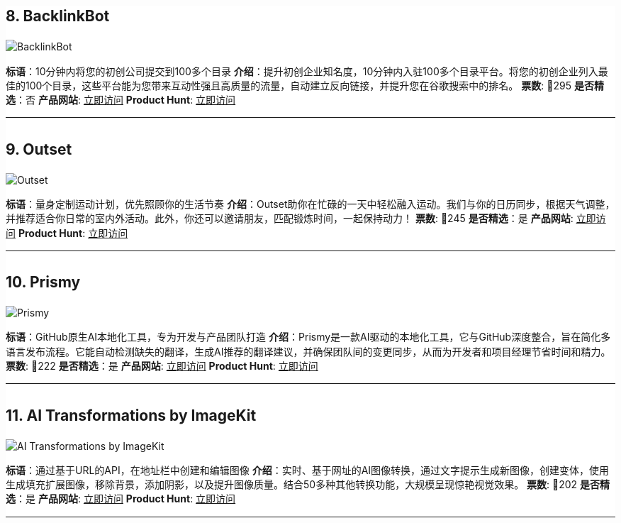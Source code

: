 
## 8. BacklinkBot
![BacklinkBot](https://ph-files.imgix.net/f3a0bb1e-2773-4a38-b2bd-02731e73423c.png?auto=format&fit=crop&frame=1&h=512&w=1024)

**标语**：10分钟内将您的初创公司提交到100多个目录
**介绍**：提升初创企业知名度，10分钟内入驻100多个目录平台。将您的初创企业列入最佳的100个目录，这些平台能为您带来互动性强且高质量的流量，自动建立反向链接，并提升您在谷歌搜索中的排名。
**票数**: 🔺295
**是否精选**：否
**产品网站**:  <a href='https://www.producthunt.com/r/W4MJCSZQYQOHBV?utm_source=www.chuhaix.com' target='_blank' rel='nofollow'>立即访问</a>
**Product Hunt**:  <a href='https://www.producthunt.com/posts/backlinkbot?utm_source=www.chuhaix.com' target='_blank' rel='nofollow'>立即访问</a>

---

## 9. Outset 
![Outset ](https://ph-files.imgix.net/03607fdb-5ba4-4574-bfe2-fd193ed5c7c3.png?auto=format&fit=crop&frame=1&h=512&w=1024)

**标语**：量身定制运动计划，优先照顾你的生活节奏
**介绍**：Outset助你在忙碌的一天中轻松融入运动。我们与你的日历同步，根据天气调整，并推荐适合你日常的室内外活动。此外，你还可以邀请朋友，匹配锻炼时间，一起保持动力！
**票数**: 🔺245
**是否精选**：是
**产品网站**:  <a href='https://www.producthunt.com/r/CGZLBSAZ7IHC7B?utm_source=www.chuhaix.com' target='_blank' rel='nofollow'>立即访问</a>
**Product Hunt**:  <a href='https://www.producthunt.com/posts/outset-2?utm_source=www.chuhaix.com' target='_blank' rel='nofollow'>立即访问</a>

---

## 10. Prismy
![Prismy](https://ph-files.imgix.net/8466e721-7e87-469f-a63b-4c2ddab3d587.png?auto=format&fit=crop&frame=1&h=512&w=1024)

**标语**：GitHub原生AI本地化工具，专为开发与产品团队打造
**介绍**：Prismy是一款AI驱动的本地化工具，它与GitHub深度整合，旨在简化多语言发布流程。它能自动检测缺失的翻译，生成AI推荐的翻译建议，并确保团队间的变更同步，从而为开发者和项目经理节省时间和精力。
**票数**: 🔺222
**是否精选**：是
**产品网站**:  <a href='https://www.producthunt.com/r/KU7DV7MBE7XNXA?utm_source=www.chuhaix.com' target='_blank' rel='nofollow'>立即访问</a>
**Product Hunt**:  <a href='https://www.producthunt.com/posts/prismy-2?utm_source=www.chuhaix.com' target='_blank' rel='nofollow'>立即访问</a>

---

## 11. AI Transformations by ImageKit
![AI Transformations by ImageKit](https://ph-files.imgix.net/b2b8b2f5-13ce-432c-9a43-ffed83f34da7.jpeg?auto=format&fit=crop&frame=1&h=512&w=1024)

**标语**：通过基于URL的API，在地址栏中创建和编辑图像
**介绍**：实时、基于网址的AI图像转换，通过文字提示生成新图像，创建变体，使用生成填充扩展图像，移除背景，添加阴影，以及提升图像质量。结合50多种其他转换功能，大规模呈现惊艳视觉效果。
**票数**: 🔺202
**是否精选**：是
**产品网站**:  <a href='https://www.producthunt.com/r/JMUAOTH6H47ED7?utm_source=www.chuhaix.com' target='_blank' rel='nofollow'>立即访问</a>
**Product Hunt**:  <a href='https://www.producthunt.com/posts/ai-transformations-by-imagekit?utm_source=www.chuhaix.com' target='_blank' rel='nofollow'>立即访问</a>

---